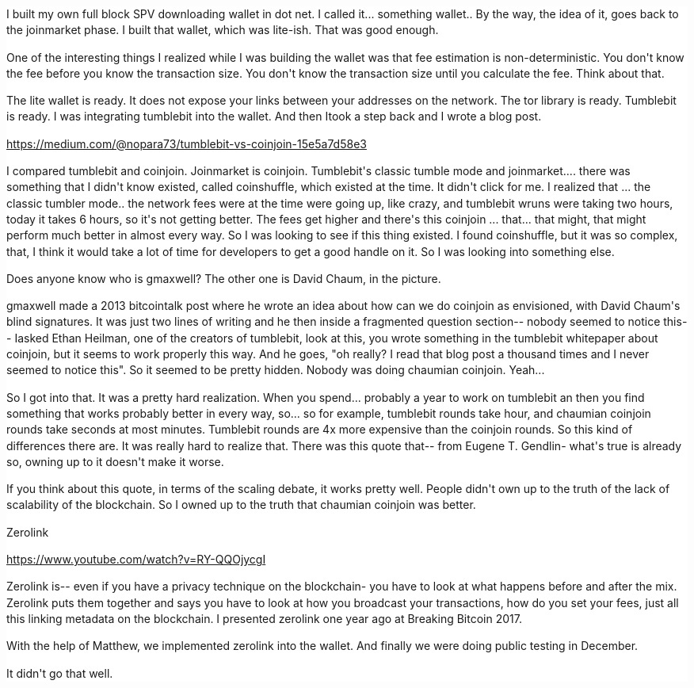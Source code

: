 I built my own full block SPV downloading wallet in dot net. I called it... something wallet.. By the way, the idea of it, goes back to the joinmarket phase. I built that wallet, which was lite-ish. That was good enough.

One of the interesting things I realized while I was building the wallet was that fee estimation is non-deterministic. You don't know the fee before you know the transaction size. You don't know the transaction size until you calculate the fee. Think about that.

The lite wallet is ready. It does not expose your links between your addresses on the network. The tor library is ready. Tumblebit is ready. I was integrating tumblebit into the wallet. And then Itook a step back and I wrote a blog post.

<https://medium.com/@nopara73/tumblebit-vs-coinjoin-15e5a7d58e3>

I compared tumblebit and coinjoin. Joinmarket is coinjoin. Tumblebit's classic tumble mode and joinmarket.... there was something that I didn't know existed, called coinshuffle, which existed at the time. It didn't click for me. I realized that ... the classic tumbler mode.. the network fees were at the time were going up, like crazy, and tumblebit wruns were taking two hours, today it takes 6 hours, so it's not getting better. The fees get higher and there's this coinjoin ... that... that might, that might perform much better in almost every way. So I was looking to see if this thing existed. I found coinshuffle, but it was so complex, that, I think it would take a lot of time for developers to get a good handle on it. So I was looking into something else.

Does anyone know who is gmaxwell? The other one is David Chaum, in the picture.

gmaxwell made a 2013 bitcointalk post where he wrote an idea about how can we do coinjoin as envisioned, with David Chaum's blind signatures. It was just two lines of writing and he then inside a fragmented question section-- nobody seemed to notice this-- Iasked Ethan Heilman, one of the creators of tumblebit, look at this, you wrote something in the tumblebit whitepaper about coinjoin, but it seems to work properly this way. And he goes, "oh really? I read that blog post a thousand times and I never seemed to notice this". So it seemed to be pretty hidden. Nobody was doing chaumian coinjoin. Yeah...

So I got into that. It was a pretty hard realization. When you spend... probably a year to work on tumblebit an then you find something that works probably better in every way, so... so for example, tumblebit rounds take hour, and chaumian coinjoin rounds take seconds at most minutes. Tumblebit rounds are 4x more expensive than the coinjoin rounds. So this kind of differences there are. It was really hard to realize that. There was this quote that-- from Eugene T. Gendlin- what's true is already so, owning up to it doesn't make it worse.

If you think about this quote, in terms of the scaling debate, it works pretty well. People didn't own up to the truth of the lack of scalability of the blockchain. So I owned up to the truth that chaumian coinjoin was better.

Zerolink

<https://www.youtube.com/watch?v=RY-QQOjycgI>

Zerolink is-- even if you have a privacy technique on the blockchain- you have to look at what happens before and after the mix. Zerolink puts them together and says you have to look at how you broadcast your transactions, how do you set your fees, just all this linking metadata on the blockchain. I presented zerolink one year ago at Breaking Bitcoin 2017.

With the help of Matthew, we implemented zerolink into the wallet.  And finally we were doing public testing in December.

It didn't go that well.
